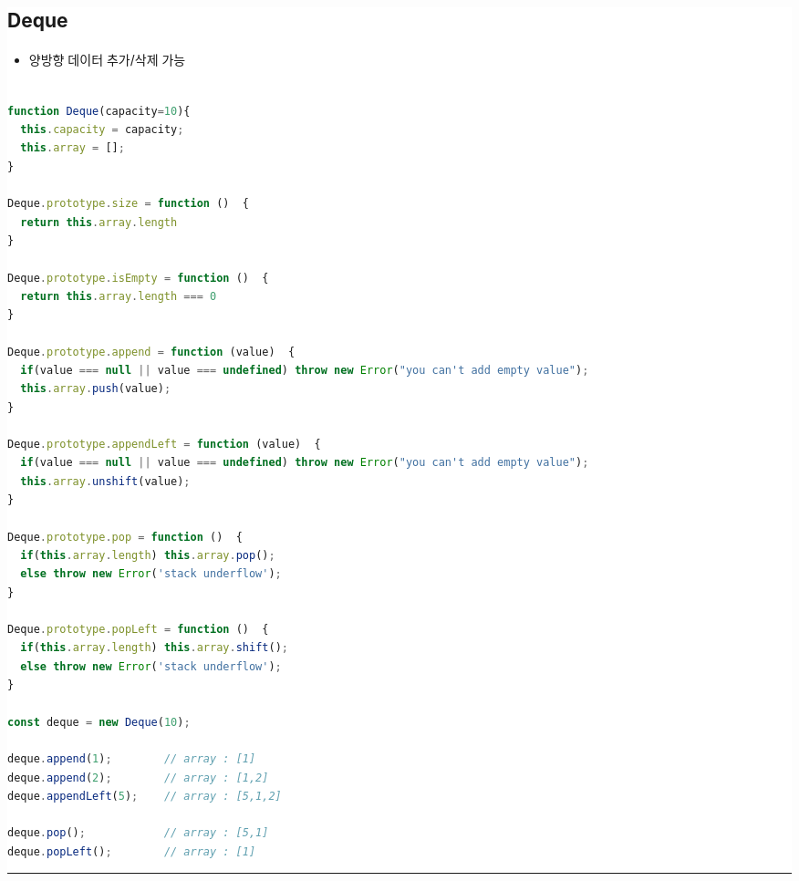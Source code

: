 ## Deque
  - 양방향 데이터 추가/삭제 가능

```javascript

function Deque(capacity=10){
  this.capacity = capacity;
  this.array = [];
}

Deque.prototype.size = function ()  {
  return this.array.length
}

Deque.prototype.isEmpty = function ()  {
  return this.array.length === 0
}

Deque.prototype.append = function (value)  {
  if(value === null || value === undefined) throw new Error("you can't add empty value");
  this.array.push(value);
}

Deque.prototype.appendLeft = function (value)  {
  if(value === null || value === undefined) throw new Error("you can't add empty value");
  this.array.unshift(value);
}

Deque.prototype.pop = function ()  {
  if(this.array.length) this.array.pop();
  else throw new Error('stack underflow');
}

Deque.prototype.popLeft = function ()  {
  if(this.array.length) this.array.shift();
  else throw new Error('stack underflow');
}

const deque = new Deque(10);

deque.append(1);        // array : [1]
deque.append(2);        // array : [1,2]
deque.appendLeft(5);    // array : [5,1,2]

deque.pop();            // array : [5,1]
deque.popLeft();        // array : [1]

```

---
